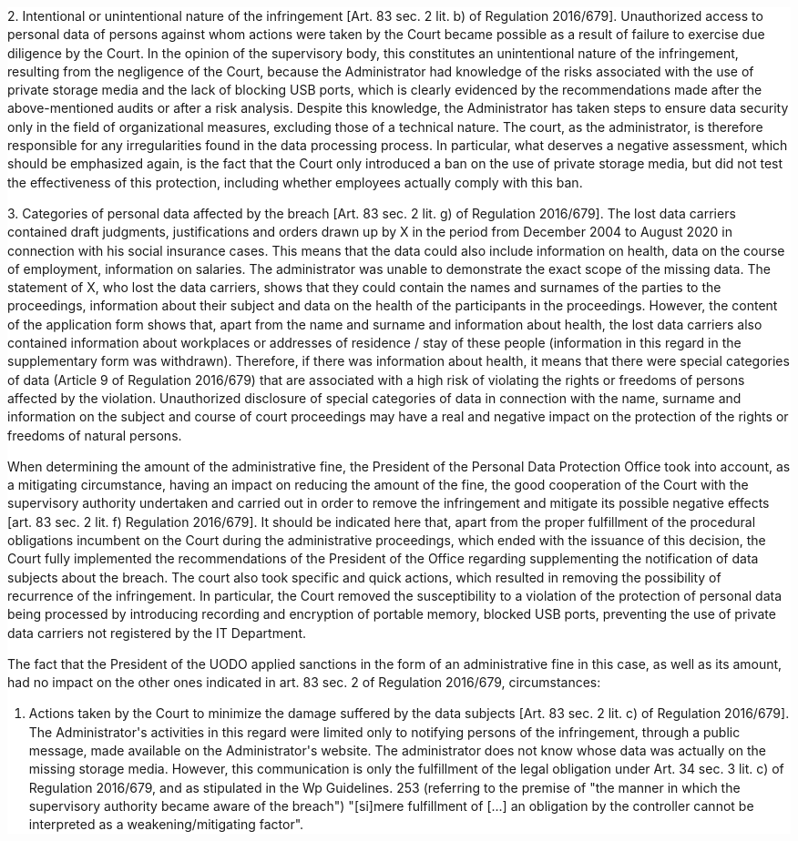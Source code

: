 2. Intentional or unintentional nature of the infringement \[Art. 83 sec. 2 lit. b) of Regulation 2016/679\]. Unauthorized access to personal data of persons against whom actions were taken by the Court became possible as a result of failure to exercise due diligence by the Court. In the opinion of the supervisory body, this constitutes an unintentional nature of the infringement, resulting from the negligence of the Court, because the Administrator had knowledge of the risks associated with the use of private storage media and the lack of blocking USB ports, which is clearly evidenced by the recommendations made after the above-mentioned audits or after a risk analysis. Despite this knowledge, the Administrator has taken steps to ensure data security only in the field of organizational measures, excluding those of a technical nature. The court, as the administrator, is therefore responsible for any irregularities found in the data processing process. In particular, what deserves a negative assessment, which should be emphasized again, is the fact that the Court only introduced a ban on the use of private storage media, but did not test the effectiveness of this protection, including whether employees actually comply with this ban.

3. Categories of personal data affected by the breach \[Art. 83 sec. 2 lit. g) of Regulation 2016/679\]. The lost data carriers contained draft judgments, justifications and orders drawn up by X in the period from December 2004 to August 2020 in connection with his social insurance cases. This means that the data could also include information on health, data on the course of employment, information on salaries. The administrator was unable to demonstrate the exact scope of the missing data. The statement of X, who lost the data carriers, shows that they could contain the names and surnames of the parties to the proceedings, information about their subject and data on the health of the participants in the proceedings. However, the content of the application form shows that, apart from the name and surname and information about health, the lost data carriers also contained information about workplaces or addresses of residence / stay of these people (information in this regard in the supplementary form was withdrawn). Therefore, if there was information about health, it means that there were special categories of data (Article 9 of Regulation 2016/679) that are associated with a high risk of violating the rights or freedoms of persons affected by the violation. Unauthorized disclosure of special categories of data in connection with the name, surname and information on the subject and course of court proceedings may have a real and negative impact on the protection of the rights or freedoms of natural persons.

When determining the amount of the administrative fine, the President of the Personal Data Protection Office took into account, as a mitigating circumstance, having an impact on reducing the amount of the fine, the good cooperation of the Court with the supervisory authority undertaken and carried out in order to remove the infringement and mitigate its possible negative effects \[art. 83 sec. 2 lit. f) Regulation 2016/679\]. It should be indicated here that, apart from the proper fulfillment of the procedural obligations incumbent on the Court during the administrative proceedings, which ended with the issuance of this decision, the Court fully implemented the recommendations of the President of the Office regarding supplementing the notification of data subjects about the breach. The court also took specific and quick actions, which resulted in removing the possibility of recurrence of the infringement. In particular, the Court removed the susceptibility to a violation of the protection of personal data being processed by introducing recording and encryption of portable memory, blocked USB ports, preventing the use of private data carriers not registered by the IT Department.

The fact that the President of the UODO applied sanctions in the form of an administrative fine in this case, as well as its amount, had no impact on the other ones indicated in art. 83 sec. 2 of Regulation 2016/679, circumstances:

1. Actions taken by the Court to minimize the damage suffered by the data subjects \[Art. 83 sec. 2 lit. c) of Regulation 2016/679\]. The Administrator's activities in this regard were limited only to notifying persons of the infringement, through a public message, made available on the Administrator's website. The administrator does not know whose data was actually on the missing storage media. However, this communication is only the fulfillment of the legal obligation under Art. 34 sec. 3 lit. c) of Regulation 2016/679, and as stipulated in the Wp Guidelines. 253 (referring to the premise of "the manner in which the supervisory authority became aware of the breach") "\[si\]mere fulfillment of \[...\] an obligation by the controller cannot be interpreted as a weakening/mitigating factor".
